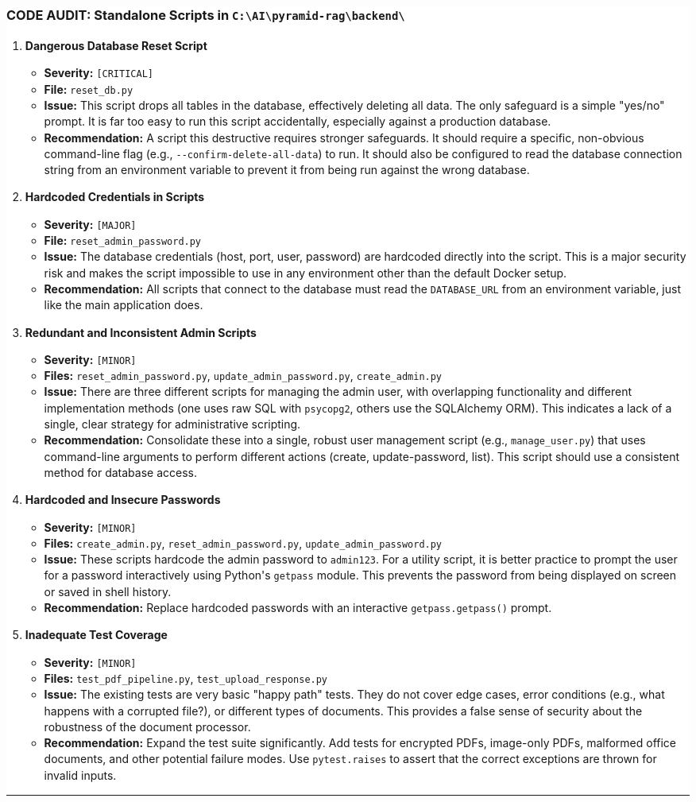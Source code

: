 
### **CODE AUDIT: Standalone Scripts in `C:\AI\pyramid-rag\backend\`**

1.  **Dangerous Database Reset Script**
    *   **Severity:** `[CRITICAL]`
    *   **File:** `reset_db.py`
    *   **Issue:** This script drops all tables in the database, effectively deleting all data. The only safeguard is a simple "yes/no" prompt. It is far too easy to run this script accidentally, especially against a production database.
    *   **Recommendation:** A script this destructive requires stronger safeguards. It should require a specific, non-obvious command-line flag (e.g., `--confirm-delete-all-data`) to run. It should also be configured to read the database connection string from an environment variable to prevent it from being run against the wrong database.

2.  **Hardcoded Credentials in Scripts**
    *   **Severity:** `[MAJOR]`
    *   **File:** `reset_admin_password.py`
    *   **Issue:** The database credentials (host, port, user, password) are hardcoded directly into the script. This is a major security risk and makes the script impossible to use in any environment other than the default Docker setup.
    *   **Recommendation:** All scripts that connect to the database must read the `DATABASE_URL` from an environment variable, just like the main application does.

3.  **Redundant and Inconsistent Admin Scripts**
    *   **Severity:** `[MINOR]`
    *   **Files:** `reset_admin_password.py`, `update_admin_password.py`, `create_admin.py`
    *   **Issue:** There are three different scripts for managing the admin user, with overlapping functionality and different implementation methods (one uses raw SQL with `psycopg2`, others use the SQLAlchemy ORM). This indicates a lack of a single, clear strategy for administrative scripting.
    *   **Recommendation:** Consolidate these into a single, robust user management script (e.g., `manage_user.py`) that uses command-line arguments to perform different actions (create, update-password, list). This script should use a consistent method for database access.

4.  **Hardcoded and Insecure Passwords**
    *   **Severity:** `[MINOR]`
    *   **Files:** `create_admin.py`, `reset_admin_password.py`, `update_admin_password.py`
    *   **Issue:** These scripts hardcode the admin password to `admin123`. For a utility script, it is better practice to prompt the user for a password interactively using Python's `getpass` module. This prevents the password from being displayed on screen or saved in shell history.
    *   **Recommendation:** Replace hardcoded passwords with an interactive `getpass.getpass()` prompt.

5.  **Inadequate Test Coverage**
    *   **Severity:** `[MINOR]`
    *   **Files:** `test_pdf_pipeline.py`, `test_upload_response.py`
    *   **Issue:** The existing tests are very basic "happy path" tests. They do not cover edge cases, error conditions (e.g., what happens with a corrupted file?), or different types of documents. This provides a false sense of security about the robustness of the document processor.
    *   **Recommendation:** Expand the test suite significantly. Add tests for encrypted PDFs, image-only PDFs, malformed office documents, and other potential failure modes. Use `pytest.raises` to assert that the correct exceptions are thrown for invalid inputs.

---
